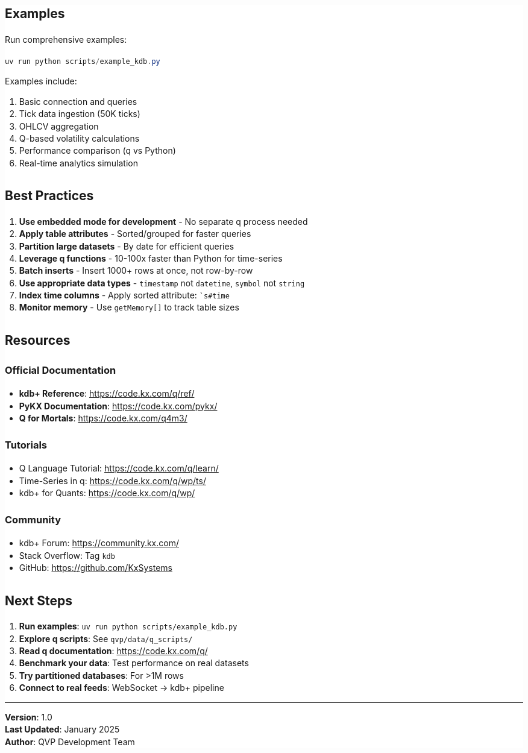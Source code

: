 ## Examples

Run comprehensive examples:

```powershell
uv run python scripts/example_kdb.py
```

Examples include:
1. Basic connection and queries
2. Tick data ingestion (50K ticks)
3. OHLCV aggregation
4. Q-based volatility calculations
5. Performance comparison (q vs Python)
6. Real-time analytics simulation

## Best Practices

1. **Use embedded mode for development** - No separate q process needed
2. **Apply table attributes** - Sorted/grouped for faster queries
3. **Partition large datasets** - By date for efficient queries
4. **Leverage q functions** - 10-100x faster than Python for time-series
5. **Batch inserts** - Insert 1000+ rows at once, not row-by-row
6. **Use appropriate data types** - `timestamp` not `datetime`, `symbol` not `string`
7. **Index time columns** - Apply sorted attribute: `` `s#time ``
8. **Monitor memory** - Use `getMemory[]` to track table sizes

## Resources

### Official Documentation
- **kdb+ Reference**: https://code.kx.com/q/ref/
- **PyKX Documentation**: https://code.kx.com/pykx/
- **Q for Mortals**: https://code.kx.com/q4m3/

### Tutorials
- Q Language Tutorial: https://code.kx.com/q/learn/
- Time-Series in q: https://code.kx.com/q/wp/ts/
- kdb+ for Quants: https://code.kx.com/q/wp/

### Community
- kdb+ Forum: https://community.kx.com/
- Stack Overflow: Tag `kdb`
- GitHub: https://github.com/KxSystems

## Next Steps

1. **Run examples**: `uv run python scripts/example_kdb.py`
2. **Explore q scripts**: See `qvp/data/q_scripts/`
3. **Read q documentation**: https://code.kx.com/q/
4. **Benchmark your data**: Test performance on real datasets
5. **Try partitioned databases**: For >1M rows
6. **Connect to real feeds**: WebSocket → kdb+ pipeline

---

**Version**: 1.0  
**Last Updated**: January 2025  
**Author**: QVP Development Team
